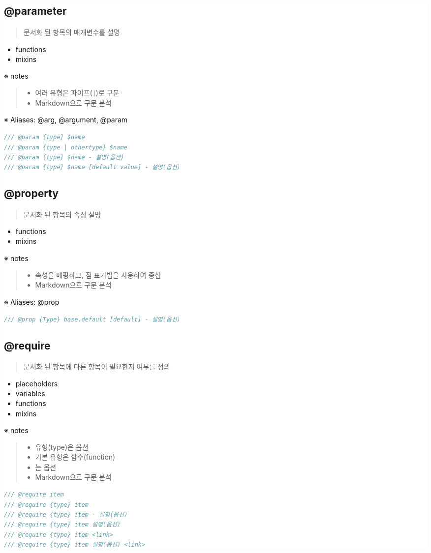 ## @parameter

> 문서화 된 항목의 매개변수를 설명

- functions
- mixins

※ notes
> - 여러 유형은 파이프(`|`)로 구분
> - Markdown으로 구문 분석

※ Aliases: @arg, @argument, @param

```scss
/// @param {type} $name
/// @param {type | othertype} $name
/// @param {type} $name - 설명(옵션)
/// @param {type} $name [default value] - 설명(옵션)
```

## @property

> 문서화 된 항목의 속성 설명

- functions
- mixins

※ notes
> - 속성을 매핑하고, 점 표기법을 사용하여 중첩
> - Markdown으로 구문 분석

※ Aliases: @prop

```scss
/// @prop {Type} base.default [default] - 설명(옵션)
```

## @require

> 문서화 된 항목에 다른 항목이 필요한지 여부를 정의

- placeholders
- variables
- functions
- mixins

※ notes
> - 유형(type)은 옵션
> - 기본 유형은 함수(function)
> - <link>는 옵션
> - Markdown으로 구문 분석

```scss
/// @require item
/// @require {type} item
/// @require {type} item - 설명(옵션)
/// @require {type} item 설명(옵션)
/// @require {type} item <link>
/// @require {type} item 설명(옵션) <link>
```
